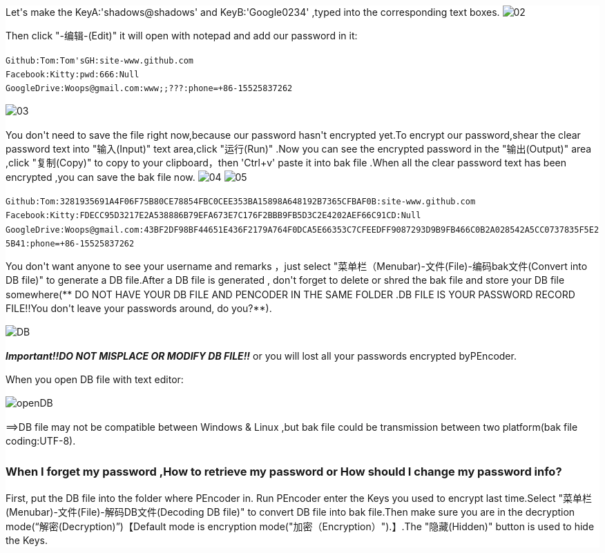 Let's make the KeyA:'shadows@shadows' and KeyB:'Google0234' ,typed into the corresponding text boxes.
![02](https://images.gitee.com/uploads/images/2020/0623/214724_1e324115_7423713.png "屏幕截图.png")

Then click "-编辑-(Edit)" it will open with notepad and add our password in it: 

```
Github:Tom:Tom'sGH:site-www.github.com
Facebook:Kitty:pwd:666:Null
GoogleDrive:Woops@gmail.com:www;;???:phone=+86-15525837262
```
![03](https://images.gitee.com/uploads/images/2020/0623/214659_e555b266_7423713.png "屏幕截图.png")

You don't need to save the file right now,because our password hasn't encrypted yet.To encrypt our password,shear the clear password text into "输入(Input)" text area,click "运行(Run)" .Now you can see the encrypted password in the "输出(Output)" area ,click "复制(Copy)" to copy to your clipboard，then 'Ctrl+v' paste it into bak file .When all the clear password text has been encrypted ,you can save the bak file now.
![04](https://images.gitee.com/uploads/images/2020/0623/224107_f843fbf4_7423713.png "屏幕截图.png")
![05](https://images.gitee.com/uploads/images/2020/0623/224730_769689f6_7423713.png "屏幕截图.png")

```
Github:Tom:3281935691A4F06F75B80CE78854FBC0CEE353BA15898A648192B7365CFBAF0B:site-www.github.com
Facebook:Kitty:FDECC95D3217E2A538886B79EFA673E7C176F2BBB9FB5D3C2E4202AEF66C91CD:Null
GoogleDrive:Woops@gmail.com:43BF2DF98BF44651E436F2179A764F0DCA5E66353C7CFEEDFF9087293D9B9FB466C0B2A028542A5CC0737835F5E25B41:phone=+86-15525837262
```
You don't want anyone to see your username and remarks ，just select "菜单栏（Menubar)-文件(File)-编码bak文件(Convert into DB file)" to generate a DB file.After a DB file is generated , don't forget to delete or shred the bak file and store your DB file somewhere(** DO NOT HAVE YOUR DB FILE AND PENCODER IN THE SAME FOLDER .DB FILE IS YOUR PASSWORD RECORD FILE!!You don't  leave your passwords around, do you?**).

![DB](https://images.gitee.com/uploads/images/2020/0623/231339_67927228_7423713.png "屏幕截图.png")

 _**Important!!DO NOT MISPLACE OR MODIFY DB FILE!!**_ or you will lost all your passwords encrypted byPEncoder.

When you open DB file with text editor:

 ![openDB](https://images.gitee.com/uploads/images/2020/0623/233503_fd370b04_7423713.png "屏幕截图.png")

==>DB file may not be compatible between Windows & Linux ,but bak file could be transmission between two platform(bak file coding:UTF-8).


### When I forget my password ,How to retrieve my password or How should I change my password info?

First, put the DB file into the folder where PEncoder in. Run PEncoder enter the Keys you used to encrypt last time.Select "菜单栏(Menubar)-文件(File)-解码DB文件(Decoding DB file)" to convert DB file into bak file.Then make sure you are in the decryption mode(“解密(Decryption)”)【Default mode is encryption mode("加密（Encryption）").】.The "隐藏(Hidden)" button is used to hide the Keys.
